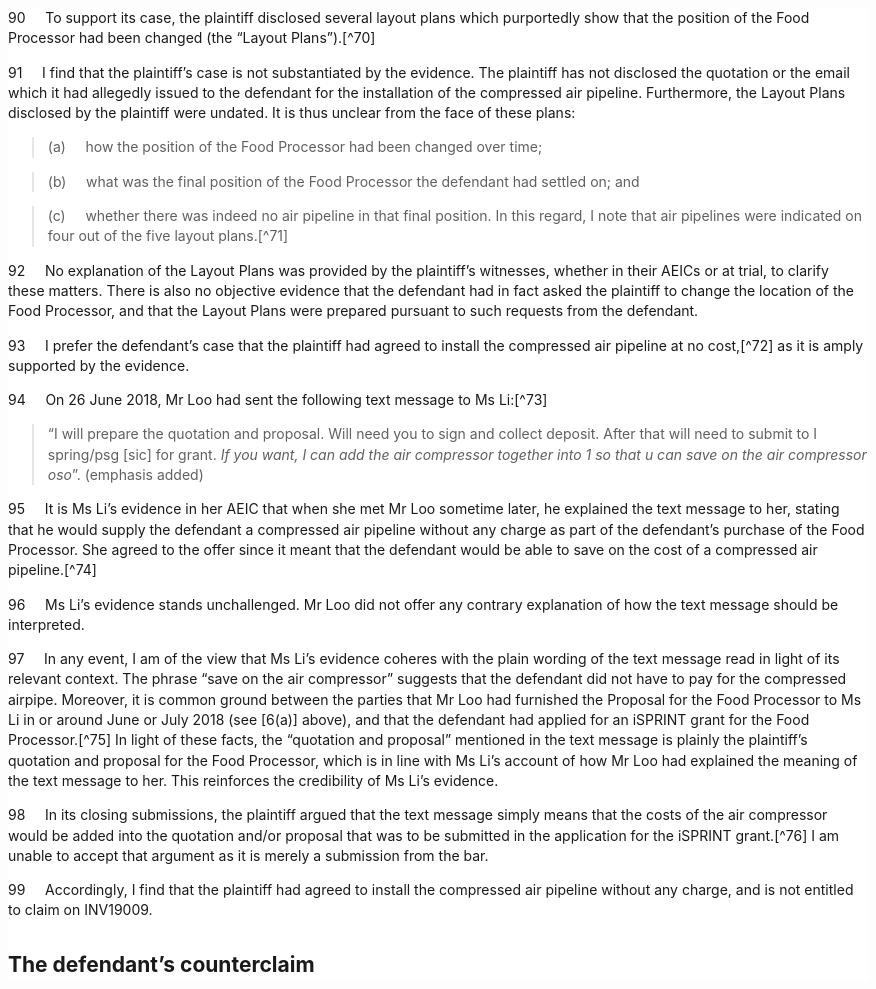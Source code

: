 90     To support its case, the plaintiff disclosed several layout plans which purportedly show that the position of the Food Processor had been changed (the “Layout Plans”).[^70]

91     I find that the plaintiff’s case is not substantiated by the evidence. The plaintiff has not disclosed the quotation or the email which it had allegedly issued to the defendant for the installation of the compressed air pipeline. Furthermore, the Layout Plans disclosed by the plaintiff were undated. It is thus unclear from the face of these plans:

> (a)     how the position of the Food Processor had been changed over time;

> (b)     what was the final position of the Food Processor the defendant had settled on; and

> (c)     whether there was indeed no air pipeline in that final position. In this regard, I note that air pipelines were indicated on four out of the five layout plans.[^71]

92     No explanation of the Layout Plans was provided by the plaintiff’s witnesses, whether in their AEICs or at trial, to clarify these matters. There is also no objective evidence that the defendant had in fact asked the plaintiff to change the location of the Food Processor, and that the Layout Plans were prepared pursuant to such requests from the defendant.

93     I prefer the defendant’s case that the plaintiff had agreed to install the compressed air pipeline at no cost,[^72] as it is amply supported by the evidence.

94     On 26 June 2018, Mr Loo had sent the following text message to Ms Li:[^73]

> “I will prepare the quotation and proposal. Will need you to sign and collect deposit. After that will need to submit to I spring/psg \[sic\] for grant. _If you want, I can add the air compressor together into 1 so that u can save on the air compressor oso_”. (emphasis added)

95     It is Ms Li’s evidence in her AEIC that when she met Mr Loo sometime later, he explained the text message to her, stating that he would supply the defendant a compressed air pipeline without any charge as part of the defendant’s purchase of the Food Processor. She agreed to the offer since it meant that the defendant would be able to save on the cost of a compressed air pipeline.[^74]

96     Ms Li’s evidence stands unchallenged. Mr Loo did not offer any contrary explanation of how the text message should be interpreted.

97     In any event, I am of the view that Ms Li’s evidence coheres with the plain wording of the text message read in light of its relevant context. The phrase “save on the air compressor” suggests that the defendant did not have to pay for the compressed airpipe. Moreover, it is common ground between the parties that Mr Loo had furnished the Proposal for the Food Processor to Ms Li in or around June or July 2018 (see \[6(a)\] above), and that the defendant had applied for an iSPRINT grant for the Food Processor.[^75] In light of these facts, the “quotation and proposal” mentioned in the text message is plainly the plaintiff’s quotation and proposal for the Food Processor, which is in line with Ms Li’s account of how Mr Loo had explained the meaning of the text message to her. This reinforces the credibility of Ms Li’s evidence.

98     In its closing submissions, the plaintiff argued that the text message simply means that the costs of the air compressor would be added into the quotation and/or proposal that was to be submitted in the application for the iSPRINT grant.[^76] I am unable to accept that argument as it is merely a submission from the bar.

99     Accordingly, I find that the plaintiff had agreed to install the compressed air pipeline without any charge, and is not entitled to claim on INV19009.

## The defendant’s counterclaim
